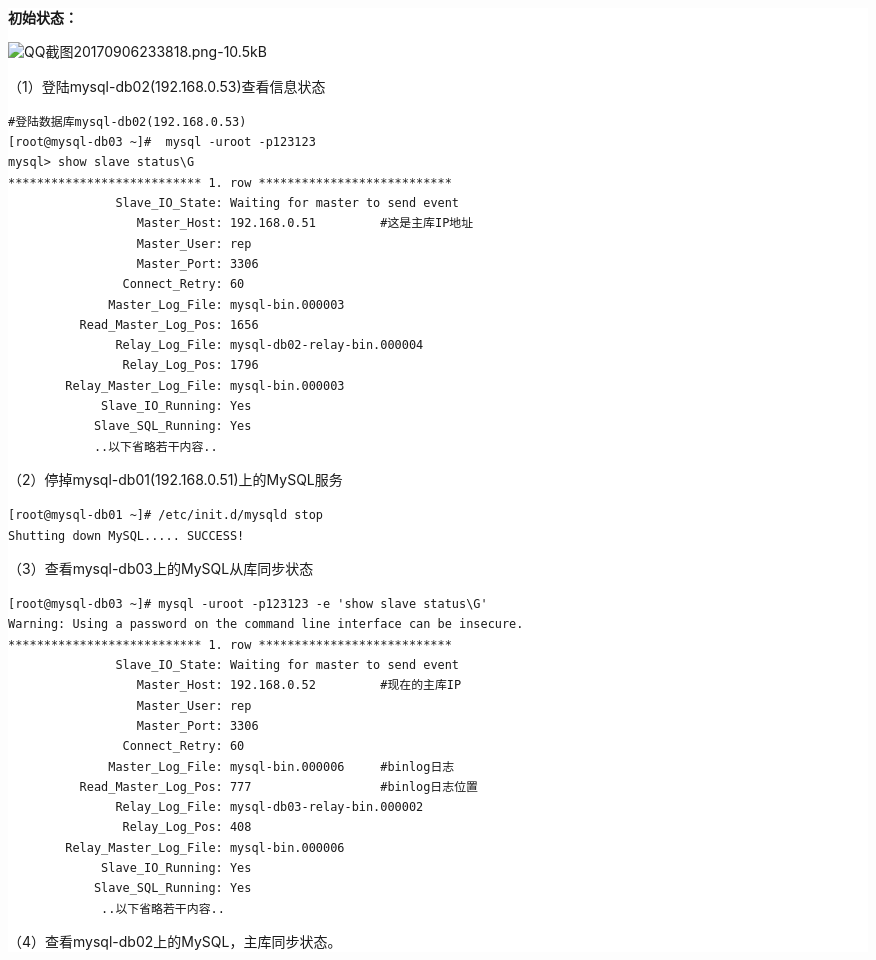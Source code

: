 **初始状态：**

![QQ截图20170906233818.png-10.5kB](http://static.zybuluo.com/chensiqi/kaiuv2nwx5wsihhr9jegouin/QQ%E6%88%AA%E5%9B%BE20170906233818.png)

（1）登陆mysql-db02(192.168.0.53)查看信息状态

```
#登陆数据库mysql-db02(192.168.0.53)
[root@mysql-db03 ~]#  mysql -uroot -p123123
mysql> show slave status\G
*************************** 1. row ***************************
               Slave_IO_State: Waiting for master to send event
                  Master_Host: 192.168.0.51         #这是主库IP地址
                  Master_User: rep
                  Master_Port: 3306
                Connect_Retry: 60
              Master_Log_File: mysql-bin.000003
          Read_Master_Log_Pos: 1656
               Relay_Log_File: mysql-db02-relay-bin.000004
                Relay_Log_Pos: 1796
        Relay_Master_Log_File: mysql-bin.000003
             Slave_IO_Running: Yes
            Slave_SQL_Running: Yes
            ..以下省略若干内容..
```

（2）停掉mysql-db01(192.168.0.51)上的MySQL服务

```
[root@mysql-db01 ~]# /etc/init.d/mysqld stop
Shutting down MySQL..... SUCCESS!
```

（3）查看mysql-db03上的MySQL从库同步状态

```
[root@mysql-db03 ~]# mysql -uroot -p123123 -e 'show slave status\G'
Warning: Using a password on the command line interface can be insecure.
*************************** 1. row ***************************
               Slave_IO_State: Waiting for master to send event
                  Master_Host: 192.168.0.52         #现在的主库IP
                  Master_User: rep
                  Master_Port: 3306
                Connect_Retry: 60
              Master_Log_File: mysql-bin.000006     #binlog日志
          Read_Master_Log_Pos: 777                  #binlog日志位置
               Relay_Log_File: mysql-db03-relay-bin.000002
                Relay_Log_Pos: 408
        Relay_Master_Log_File: mysql-bin.000006
             Slave_IO_Running: Yes
            Slave_SQL_Running: Yes
             ..以下省略若干内容..
```

（4）查看mysql-db02上的MySQL，主库同步状态。
